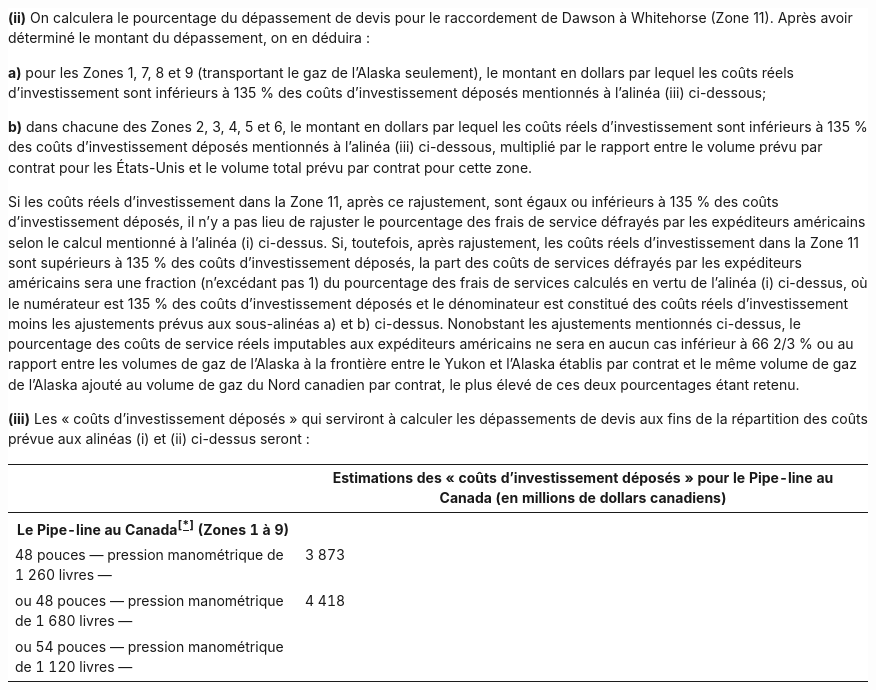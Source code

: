 **(ii)** On calculera le pourcentage du dépassement de devis pour le raccordement de Dawson à Whitehorse (Zone 11). Après avoir déterminé le montant du dépassement, on en déduira :

**a)** pour les Zones 1, 7, 8 et 9 (transportant le gaz de l’Alaska seulement), le montant en dollars par lequel les coûts réels d’investissement sont inférieurs à 135 % des coûts d’investissement déposés mentionnés à l’alinéa (iii) ci-dessous;



**b)** dans chacune des Zones 2, 3, 4, 5 et 6, le montant en dollars par lequel les coûts réels d’investissement sont inférieurs à 135 % des coûts d’investissement déposés mentionnés à l’alinéa (iii) ci-dessous, multiplié par le rapport entre le volume prévu par contrat pour les États-Unis et le volume total prévu par contrat pour cette zone.



Si les coûts réels d’investissement dans la Zone 11, après ce rajustement, sont égaux ou inférieurs à 135 % des coûts d’investissement déposés, il n’y a pas lieu de rajuster le pourcentage des frais de service défrayés par les expéditeurs américains selon le calcul mentionné à l’alinéa (i) ci-dessus. Si, toutefois, après rajustement, les coûts réels d’investissement dans la Zone 11 sont supérieurs à 135 % des coûts d’investissement déposés, la part des coûts de services défrayés par les expéditeurs américains sera une fraction (n’excédant pas 1) du pourcentage des frais de services calculés en vertu de l’alinéa (i) ci-dessus, où le numérateur est 135 % des coûts d’investissement déposés et le dénominateur est constitué des coûts réels d’investissement moins les ajustements prévus aux sous-alinéas a) et b) ci-dessus. Nonobstant les ajustements mentionnés ci-dessus, le pourcentage des coûts de service réels imputables aux expéditeurs américains ne sera en aucun cas inférieur à 66 2/3 % ou au rapport entre les volumes de gaz de l’Alaska à la frontière entre le Yukon et l’Alaska établis par contrat et le même volume de gaz de l’Alaska ajouté au volume de gaz du Nord canadien par contrat, le plus élevé de ces deux pourcentages étant retenu.




**(iii)** Les « coûts d’investissement déposés » qui serviront à calculer les dépassements de devis aux fins de la répartition des coûts prévue aux alinéas (i) et (ii) ci-dessus seront :


<table>
<tr>
<th></th>
<th>Estimations des « coûts d’investissement déposés » pour le Pipe-line au Canada (en millions de dollars canadiens)</th>
</tr>
<tr>
<th>Le Pipe-line au Canada<sup><a href='#fnt1'>[*]</a></sup> (Zones 1 à 9)</th>
<th></th>
</tr>
<tr>
<td>48 pouces — pression manométrique de 1 260 livres —

</td>
<td>3 873   </td>
</tr>
<tr>
<td>ou 48 pouces — pression manométrique de 1 680 livres —

</td>
<td>4 418   </td>
</tr>
<tr>
<td>ou 54 pouces — pression manométrique de 1 120 livres —
